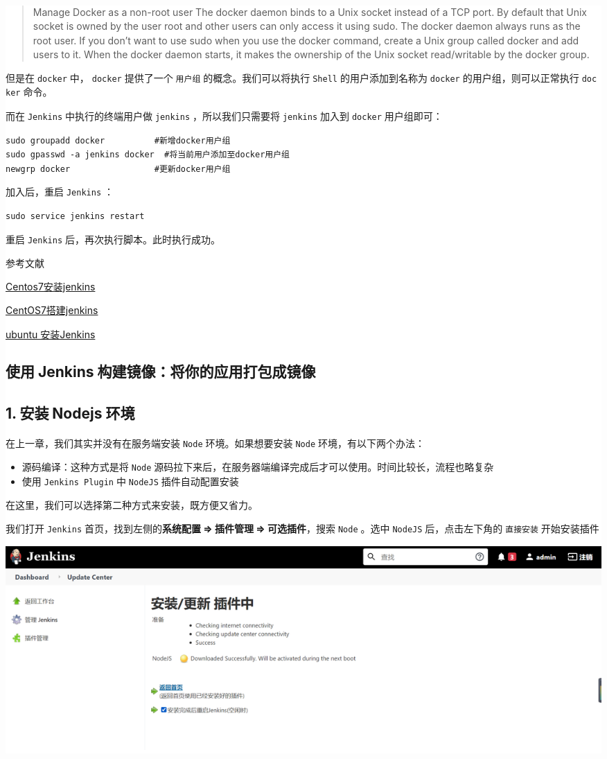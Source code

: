 > Manage Docker as a non-root user The docker daemon binds to a Unix socket instead of a TCP port. By default that Unix socket is owned by the user root and other users can only access it using sudo. The docker daemon always runs as the root user. If you don’t want to use sudo when you use the docker command, create a Unix group called docker and add users to it. When the docker daemon starts, it makes the ownership of the Unix socket read/writable by the docker group.

但是在 `docker` 中， `docker` 提供了一个 `用户组` 的概念。我们可以将执行 `Shell` 的用户添加到名称为 `docker` 的用户组，则可以正常执行 `docker` 命令。

而在 `Jenkins` 中执行的终端用户做 `jenkins` ，所以我们只需要将 `jenkins` 加入到 `docker` 用户组即可：

```shell
sudo groupadd docker          #新增docker用户组
sudo gpasswd -a jenkins docker  #将当前用户添加至docker用户组
newgrp docker                 #更新docker用户组
```

加入后，重启 `Jenkins` ：

```shell
sudo service jenkins restart
```

重启 `Jenkins` 后，再次执行脚本。此时执行成功。



参考文献

[Centos7安装jenkins](https://www.cnblogs.com/xiao987334176/p/13032339.html)

[CentOS7搭建jenkins](https://www.cnblogs.com/xiao987334176/p/11903724.html)

[ubuntu 安装Jenkins](https://www.cnblogs.com/xiao987334176/p/11323795.html)



## 使用 Jenkins 构建镜像：将你的应用打包成镜像

## 1. 安装 Nodejs 环境

在上一章，我们其实并没有在服务端安装 `Node` 环境。如果想要安装 `Node` 环境，有以下两个办法：

- 源码编译：这种方式是将 `Node`   源码拉下来后，在服务器端编译完成后才可以使用。时间比较长，流程也略复杂
- 使用 `Jenkins Plugin` 中 `NodeJS` 插件自动配置安装

在这里，我们可以选择第二种方式来安装，既方便又省力。

我们打开 `Jenkins` 首页，找到左侧的**系统配置 => 插件管理 => 可选插件**，搜索 `Node` 。选中 `NodeJS` 后，点击左下角的 `直接安装` 开始安装插件

![](../img/cicd0000006.png)
